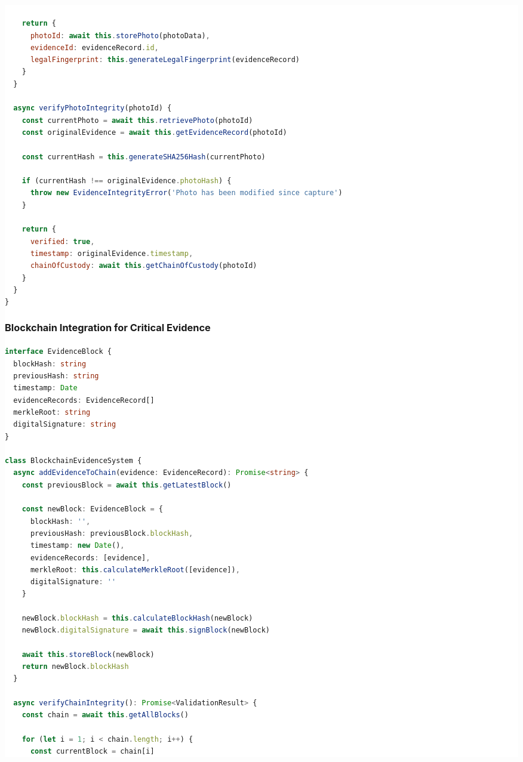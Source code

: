 ```javascript
    
    return {
      photoId: await this.storePhoto(photoData),
      evidenceId: evidenceRecord.id,
      legalFingerprint: this.generateLegalFingerprint(evidenceRecord)
    }
  }
  
  async verifyPhotoIntegrity(photoId) {
    const currentPhoto = await this.retrievePhoto(photoId)
    const originalEvidence = await this.getEvidenceRecord(photoId)
    
    const currentHash = this.generateSHA256Hash(currentPhoto)
    
    if (currentHash !== originalEvidence.photoHash) {
      throw new EvidenceIntegrityError('Photo has been modified since capture')
    }
    
    return {
      verified: true,
      timestamp: originalEvidence.timestamp,
      chainOfCustody: await this.getChainOfCustody(photoId)
    }
  }
}
```

### Blockchain Integration for Critical Evidence
```typescript
interface EvidenceBlock {
  blockHash: string
  previousHash: string
  timestamp: Date
  evidenceRecords: EvidenceRecord[]
  merkleRoot: string
  digitalSignature: string
}

class BlockchainEvidenceSystem {
  async addEvidenceToChain(evidence: EvidenceRecord): Promise<string> {
    const previousBlock = await this.getLatestBlock()
    
    const newBlock: EvidenceBlock = {
      blockHash: '',
      previousHash: previousBlock.blockHash,
      timestamp: new Date(),
      evidenceRecords: [evidence],
      merkleRoot: this.calculateMerkleRoot([evidence]),
      digitalSignature: ''
    }
    
    newBlock.blockHash = this.calculateBlockHash(newBlock)
    newBlock.digitalSignature = await this.signBlock(newBlock)
    
    await this.storeBlock(newBlock)
    return newBlock.blockHash
  }
  
  async verifyChainIntegrity(): Promise<ValidationResult> {
    const chain = await this.getAllBlocks()
    
    for (let i = 1; i < chain.length; i++) {
      const currentBlock = chain[i]
```
